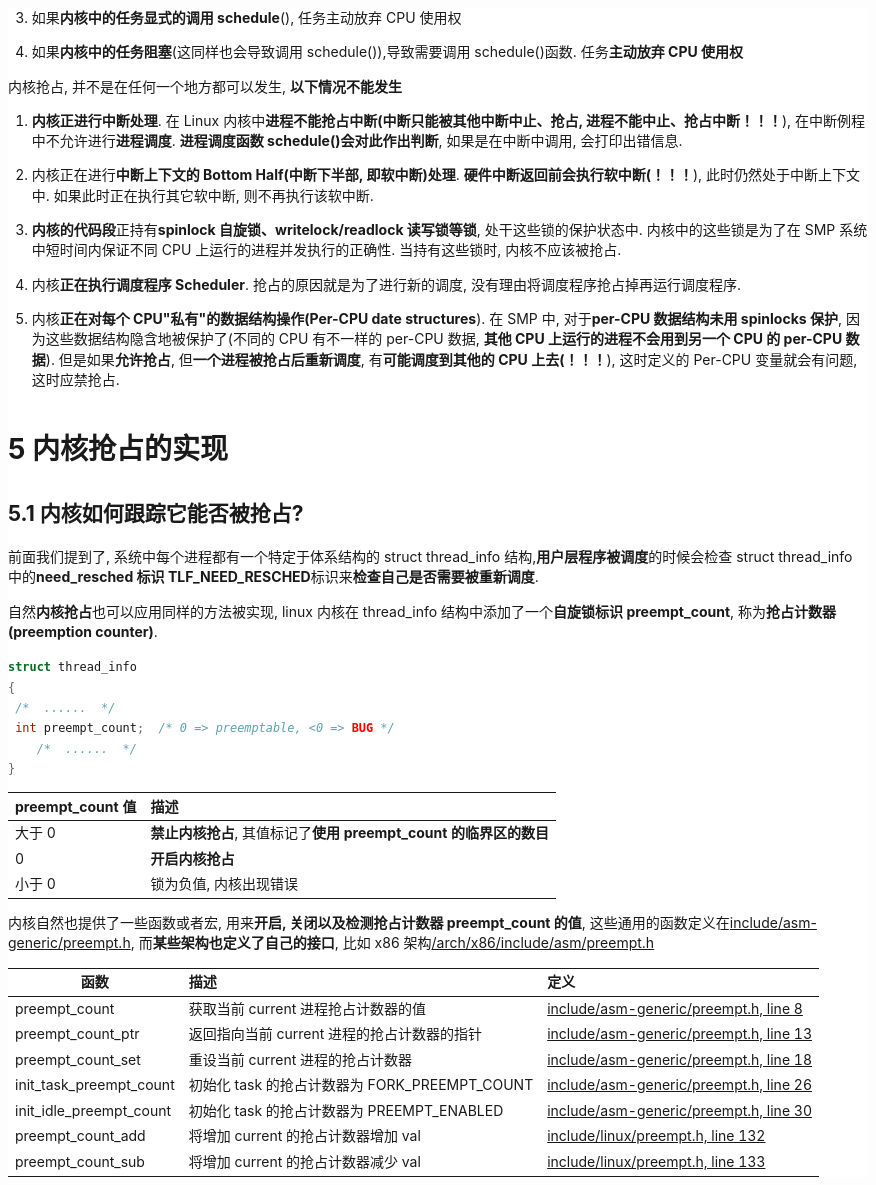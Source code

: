 3. 如果**内核中的任务显式的调用 schedule**(), 任务主动放弃 CPU 使用权

4. 如果**内核中的任务阻塞**(这同样也会导致调用 schedule()),导致需要调用 schedule()函数. 任务**主动放弃 CPU 使用权**

内核抢占, 并不是在任何一个地方都可以发生, **以下情况不能发生**

1. **内核正进行中断处理**. 在 Linux 内核中**进程不能抢占中断(中断只能被其他中断中止、抢占, 进程不能中止、抢占中断！！！**), 在中断例程中不允许进行**进程调度**. **进程调度函数 schedule()会对此作出判断**, 如果是在中断中调用, 会打印出错信息.

2. 内核正在进行**中断上下文的 Bottom Half(中断下半部, 即软中断)处理**. **硬件中断返回前会执行软中断(！！！**), 此时仍然处于中断上下文中. 如果此时正在执行其它软中断, 则不再执行该软中断.

3. **内核的代码段**正持有**spinlock 自旋锁、writelock/readlock 读写锁等锁**, 处干这些锁的保护状态中. 内核中的这些锁是为了在 SMP 系统中短时间内保证不同 CPU 上运行的进程并发执行的正确性. 当持有这些锁时, 内核不应该被抢占.

4. 内核**正在执行调度程序 Scheduler**. 抢占的原因就是为了进行新的调度, 没有理由将调度程序抢占掉再运行调度程序.

5. 内核**正在对每个 CPU"私有"的数据结构操作(Per-CPU date structures**). 在 SMP 中, 对于**per-CPU 数据结构未用 spinlocks 保护**, 因为这些数据结构隐含地被保护了(不同的 CPU 有不一样的 per-CPU 数据, **其他 CPU 上运行的进程不会用到另一个 CPU 的 per-CPU 数据**). 但是如果**允许抢占**, 但**一个进程被抢占后重新调度**, 有**可能调度到其他的 CPU 上去(！！！**), 这时定义的 Per-CPU 变量就会有问题, 这时应禁抢占.

# 5 内核抢占的实现

## 5.1 内核如何跟踪它能否被抢占?

前面我们提到了, 系统中每个进程都有一个特定于体系结构的 struct thread\_info 结构,**用户层程序被调度**的时候会检查 struct thread\_info 中的**need\_resched 标识 TLF\_NEED\_RESCHED**标识来**检查自己是否需要被重新调度**.

自然**内核抢占**也可以应用同样的方法被实现, linux 内核在 thread\_info 结构中添加了一个**自旋锁标识 preempt\_count**, 称为**抢占计数器(preemption counter)**.

```c
struct thread_info
{
 /*  ......  */
 int preempt_count;  /* 0 => preemptable, <0 => BUG */
    /*  ......  */
}
```

| preempt\_count 值 | 描述 |
| ------- |:-------|
| 大于 0 | **禁止内核抢占**, 其值标记了**使用 preempt\_count 的临界区的数目** |
| 0 | **开启内核抢占** |
| 小于 0 | 锁为负值, 内核出现错误 |

内核自然也提供了一些函数或者宏, 用来**开启, 关闭以及检测抢占计数器 preempt\_count 的值**, 这些通用的函数定义在[include/asm-generic/preempt.h](http://lxr.free-electrons.com/source/include/asm-generic/preempt.h?v=4.6#L8), 而**某些架构也定义了自己的接口**,  比如 x86 架构[/arch/x86/include/asm/preempt.h](http://lxr.free-electrons.com/source/arch/x86/include/asm/preempt.h?v=4.6)

| 函数 | 描述 | 定义 |
| ------- |:-------|:-------|
| preempt\_count | 获取当前 current 进程抢占计数器的值 | [include/asm\-generic/preempt.h, line 8](http://lxr.free-electrons.com/source/include/asm-generic/preempt.h?v=4.6#L8) |
| preempt\_count\_ptr | 返回指向当前 current 进程的抢占计数器的指针 | [include/asm\-generic/preempt.h, line 13](http://lxr.free-electrons.com/source/include/asm-generic/preempt.h?v=4.6#L13) |
| preempt\_count\_set | 重设当前 current 进程的抢占计数器 | [include/asm\-generic/preempt.h, line 18](http://lxr.free-electrons.com/source/include/asm-generic/preempt.h?v=4.6#L18) |
| init\_task\_preempt\_count | 初始化 task 的抢占计数器为 FORK\_PREEMPT\_COUNT | [include/asm\-generic/preempt.h, line 26](http://lxr.free-electrons.com/source/include/asm-generic/preempt.h?v=4.6#L26) |
| init\_idle\_preempt\_count | 初始化 task 的抢占计数器为 PREEMPT\_ENABLED | [include/asm\-generic/preempt.h, line 30](http://lxr.free-electrons.com/source/include/asm-generic/preempt.h?v=4.6#L30) |
|  preempt\_count\_add | 将增加 current 的抢占计数器增加 val | [include/linux/preempt.h, line 132](http://lxr.free-electrons.com/source/include/linux/preempt.h?v=4.6#L32) |
| preempt\_count\_sub | 将增加 current 的抢占计数器减少 val | [include/linux/preempt.h, line 133](http://lxr.free-electrons.com/source/include/linux/preempt.h?v=4.6#L133) |